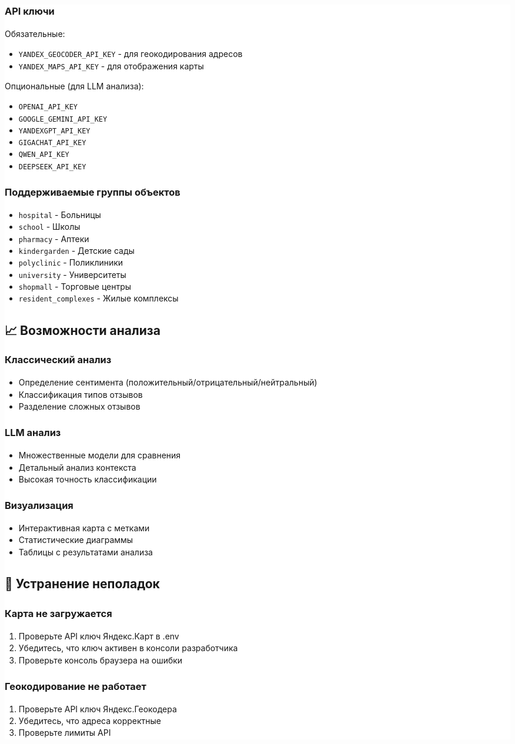 ### API ключи
Обязательные:
- `YANDEX_GEOCODER_API_KEY` - для геокодирования адресов
- `YANDEX_MAPS_API_KEY` - для отображения карты

Опциональные (для LLM анализа):
- `OPENAI_API_KEY`
- `GOOGLE_GEMINI_API_KEY`
- `YANDEXGPT_API_KEY`
- `GIGACHAT_API_KEY`
- `QWEN_API_KEY`
- `DEEPSEEK_API_KEY`

### Поддерживаемые группы объектов
- `hospital` - Больницы
- `school` - Школы
- `pharmacy` - Аптеки
- `kindergarden` - Детские сады
- `polyclinic` - Поликлиники
- `university` - Университеты
- `shopmall` - Торговые центры
- `resident_complexes` - Жилые комплексы

## 📈 Возможности анализа

### Классический анализ
- Определение сентимента (положительный/отрицательный/нейтральный)
- Классификация типов отзывов
- Разделение сложных отзывов

### LLM анализ
- Множественные модели для сравнения
- Детальный анализ контекста
- Высокая точность классификации

### Визуализация
- Интерактивная карта с метками
- Статистические диаграммы
- Таблицы с результатами анализа

## 🐛 Устранение неполадок

### Карта не загружается
1. Проверьте API ключ Яндекс.Карт в .env
2. Убедитесь, что ключ активен в консоли разработчика
3. Проверьте консоль браузера на ошибки

### Геокодирование не работает
1. Проверьте API ключ Яндекс.Геокодера
2. Убедитесь, что адреса корректные
3. Проверьте лимиты API
